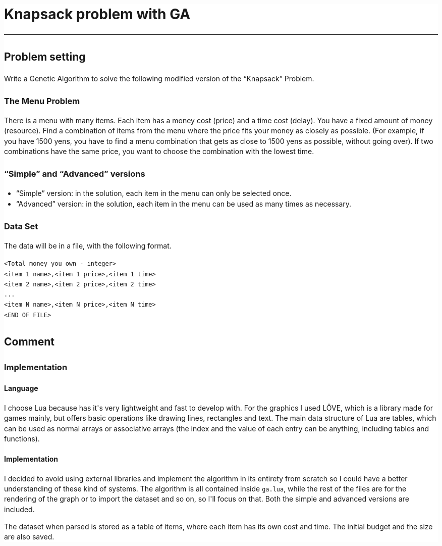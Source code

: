 # Knapsack problem with GA

----------

## Problem setting

Write a Genetic Algorithm to solve the following modified version of the “Knapsack” Problem.

### The Menu Problem
There is a menu with many items. Each item has a money cost (price) and a time cost (delay). You have a fixed amount of money (resource). Find a combination of items from the menu where the price fits your money as closely as possible. (For example, if you have 1500 yens, you have to find a menu combination that gets as close to 1500 yens as possible, without going over). If two combinations have the same price, you want to choose the combination with the lowest time.

### “Simple” and “Advanced” versions
- “Simple” version: in the solution, each item in the menu can only be selected once.
- “Advanced” version: in the solution, each item in the menu can be used as many times as necessary.

### Data Set
The data will be in a file, with the following format. 

    <Total money you own - integer>
    <item 1 name>,<item 1 price>,<item 1 time>
    <item 2 name>,<item 2 price>,<item 2 time>
    ...
    <item N name>,<item N price>,<item N time>
    <END OF FILE>
## Comment

### Implementation

#### Language
I choose Lua because has it's very lightweight and fast to develop with. For the graphics I used LÖVE, which is a library made for games mainly, but offers basic operations like drawing lines, rectangles and text. The main data structure of Lua are tables, which can be used as normal arrays or associative arrays (the index and the value of each entry can be anything, including tables and functions).

#### Implementation
I decided to avoid using external libraries and implement the algorithm in its entirety from scratch so I could have a better understanding of these kind of systems. The algorithm is all contained inside `ga.lua`, while the rest of the files are for the rendering of the graph or to import the dataset and so on, so I'll focus on that. Both the simple and advanced versions are included.

The dataset when parsed is stored as a table of items, where each item has its own cost and time. The initial budget and the size are also saved.
